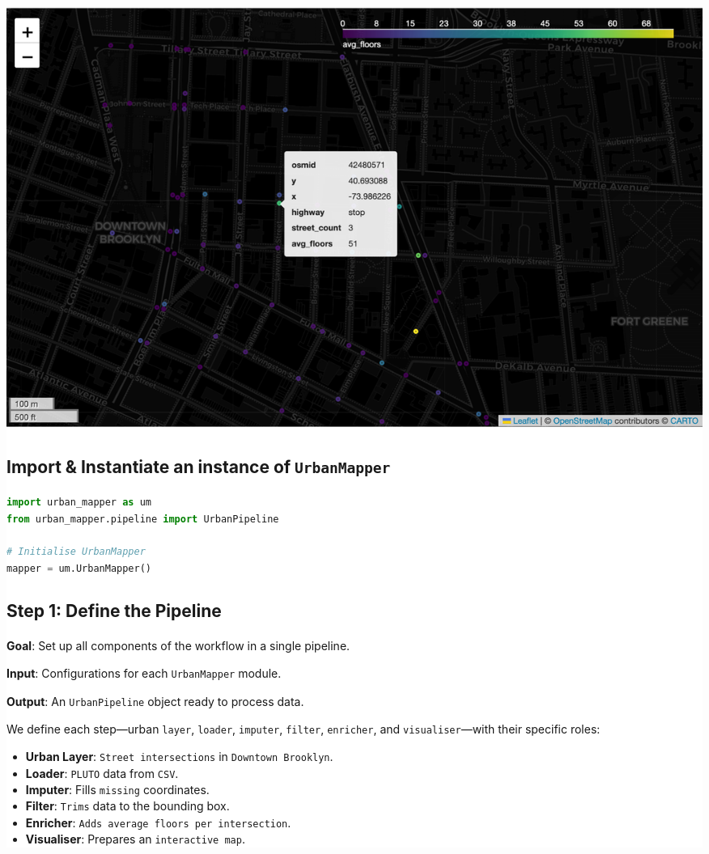 ![Final Viz](../public/resources/img_examples/getting_started.png)

## Import & Instantiate an instance of `UrbanMapper`

```python
import urban_mapper as um
from urban_mapper.pipeline import UrbanPipeline

# Initialise UrbanMapper
mapper = um.UrbanMapper()
```

## Step 1: Define the Pipeline

**Goal**: Set up all components of the workflow in a single pipeline.

**Input**: Configurations for each `UrbanMapper` module.

**Output**: An `UrbanPipeline` object ready to process data.

We define each step—urban `layer`, `loader`, `imputer`, `filter`, `enricher`, and `visualiser`—with their specific
roles:

- **Urban Layer**: `Street intersections` in `Downtown Brooklyn`.
- **Loader**: `PLUTO` data from `CSV`.
- **Imputer**: Fills `missing` coordinates.
- **Filter**: `Trims` data to the bounding box.
- **Enricher**: `Adds average floors per intersection`.
- **Visualiser**: Prepares an `interactive map`.
